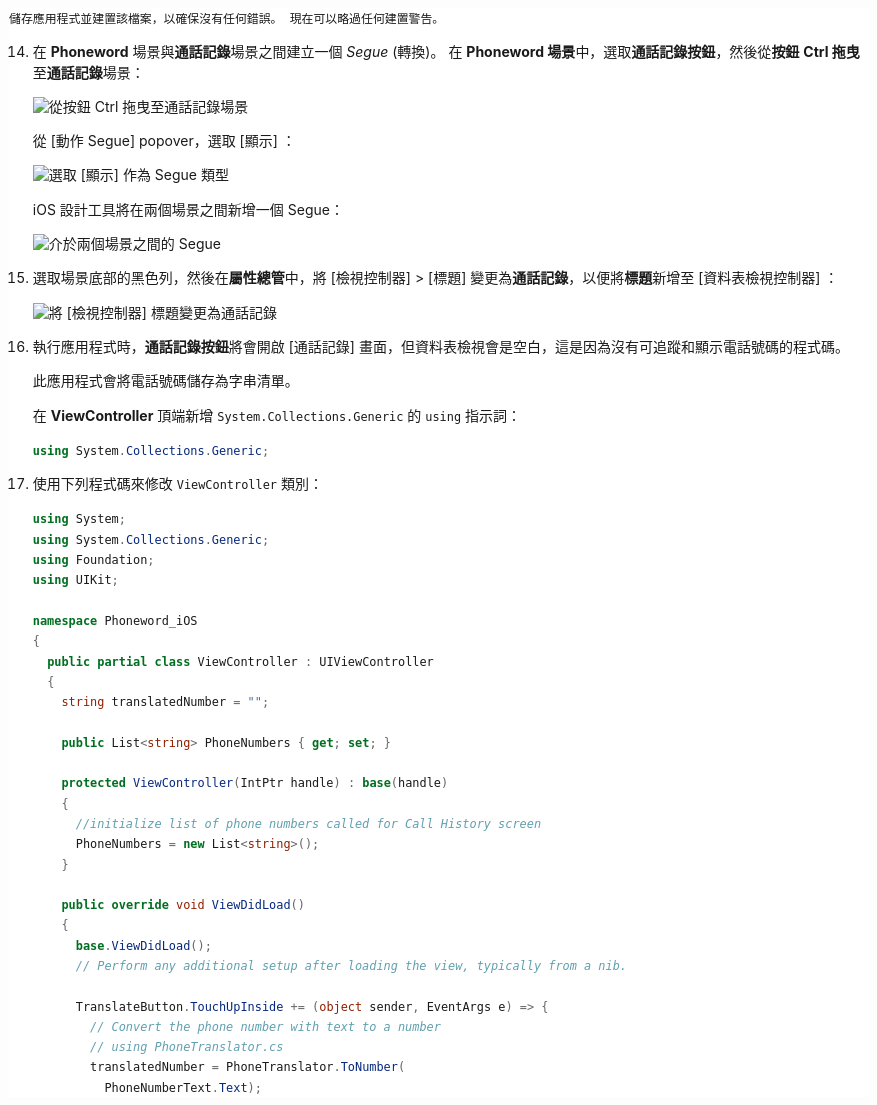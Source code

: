     儲存應用程式並建置該檔案，以確保沒有任何錯誤。 現在可以略過任何建置警告。

14. 在 **Phoneword** 場景與**通話記錄**場景之間建立一個 _Segue_ (轉換)。
  在 **Phoneword 場景**中，選取**通話記錄按鈕**，然後從**按鈕** **Ctrl 拖曳**至**通話記錄**場景：

    ![](hello-ios-multiscreen-quickstart-images/image13.png "從按鈕 Ctrl 拖曳至通話記錄場景")

    從 [動作 Segue]  popover，選取 [顯示]  ：

    ![](hello-ios-multiscreen-quickstart-images/image14.png "選取 [顯示] 作為 Segue 類型")

    iOS 設計工具將在兩個場景之間新增一個 Segue：

    ![](hello-ios-multiscreen-quickstart-images/image15.png "介於兩個場景之間的 Segue")

15. 選取場景底部的黑色列，然後在**屬性總管**中，將 [檢視控制器] > [標題]  變更為**通話記錄**，以便將**標題**新增至 [資料表檢視控制器]  ：

    ![](hello-ios-multiscreen-quickstart-images/image16.png "將 [檢視控制器] 標題變更為通話記錄")

16. 執行應用程式時，**通話記錄按鈕**將會開啟 [通話記錄]  畫面，但資料表檢視會是空白，這是因為沒有可追蹤和顯示電話號碼的程式碼。

    此應用程式會將電話號碼儲存為字串清單。

    在 **ViewController** 頂端新增 `System.Collections.Generic` 的 `using` 指示詞：

    ```csharp
    using System.Collections.Generic;
    ```

17. 使用下列程式碼來修改 `ViewController` 類別：

    ```csharp
    using System;
    using System.Collections.Generic;
    using Foundation;
    using UIKit;

    namespace Phoneword_iOS
    {
      public partial class ViewController : UIViewController
      {
        string translatedNumber = "";

        public List<string> PhoneNumbers { get; set; }

        protected ViewController(IntPtr handle) : base(handle)
        {
          //initialize list of phone numbers called for Call History screen
          PhoneNumbers = new List<string>();
        }

        public override void ViewDidLoad()
        {
          base.ViewDidLoad();
          // Perform any additional setup after loading the view, typically from a nib.

          TranslateButton.TouchUpInside += (object sender, EventArgs e) => {
            // Convert the phone number with text to a number
            // using PhoneTranslator.cs
            translatedNumber = PhoneTranslator.ToNumber(
              PhoneNumberText.Text);
